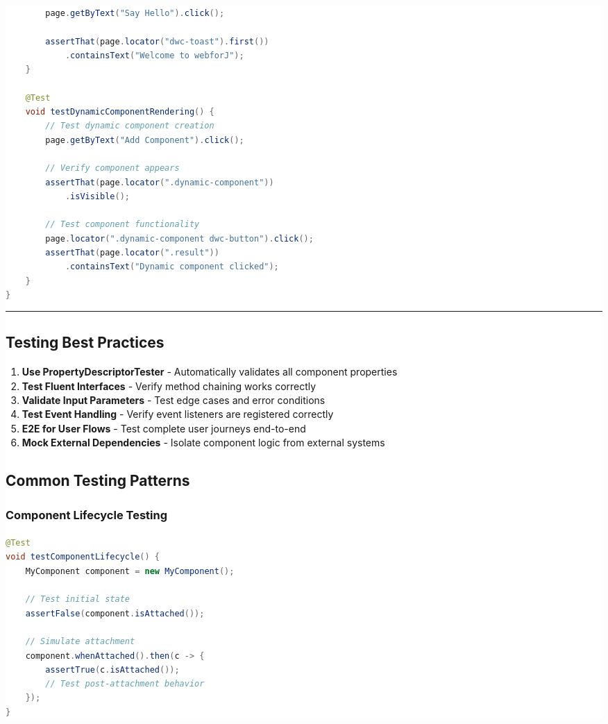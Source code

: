 ```java
        page.getByText("Say Hello").click();
        
        assertThat(page.locator("dwc-toast").first())
            .containsText("Welcome to webforJ");
    }

    @Test
    void testDynamicComponentRendering() {
        // Test dynamic component creation
        page.getByText("Add Component").click();
        
        // Verify component appears
        assertThat(page.locator(".dynamic-component"))
            .isVisible();
        
        // Test component functionality
        page.locator(".dynamic-component dwc-button").click();
        assertThat(page.locator(".result"))
            .containsText("Dynamic component clicked");
    }
}
```

---

## Testing Best Practices

1. **Use PropertyDescriptorTester** - Automatically validates all component properties
2. **Test Fluent Interfaces** - Verify method chaining works correctly
3. **Validate Input Parameters** - Test edge cases and error conditions
4. **Test Event Handling** - Verify event listeners are registered correctly
5. **E2E for User Flows** - Test complete user journeys end-to-end
6. **Mock External Dependencies** - Isolate component logic from external systems

## Common Testing Patterns

### Component Lifecycle Testing

```java
@Test
void testComponentLifecycle() {
    MyComponent component = new MyComponent();
    
    // Test initial state
    assertFalse(component.isAttached());
    
    // Simulate attachment
    component.whenAttached().then(c -> {
        assertTrue(c.isAttached());
        // Test post-attachment behavior
    });
}
```
